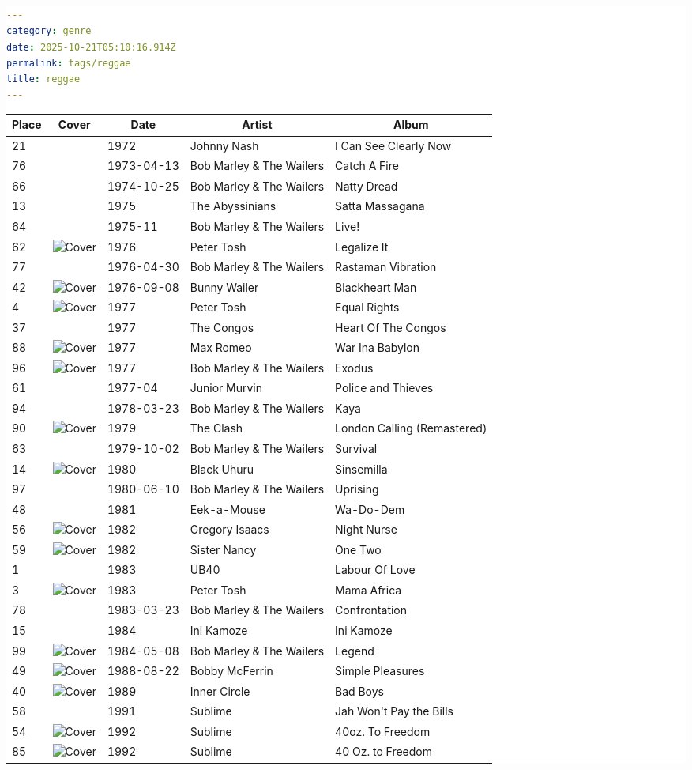 ```yaml
---
category: genre
date: 2025-10-21T05:10:16.914Z
permalink: tags/reggae
title: reggae
---
```


| Place | Cover | Date | Artist | Album |
|---|---|---|---|---|
| 21 |  | 1972 | Johnny Nash | I Can See Clearly Now |
| 76 |  | 1973-04-13 | Bob Marley &amp; The Wailers | Catch A Fire |
| 66 |  | 1974-10-25 | Bob Marley &amp; The Wailers | Natty Dread |
| 13 |  | 1975 | The Abyssinians | Satta Massagana |
| 64 |  | 1975-11 | Bob Marley &amp; The Wailers | Live! |
| 62 | ![Cover](https://i.discogs.com/XvIenOU5Rk4VN1tbyH86CWpi89pDIz0g4Ubhpr9scsc/rs:fit/g:sm/q:40/h:150/w:150/czM6Ly9kaXNjb2dz/LWRhdGFiYXNlLWlt/YWdlcy9SLTUyMTg2/MS0xNDYxMjE3MTEw/LTE0NjUuanBlZw.jpeg) | 1976 | Peter Tosh | Legalize It |
| 77 |  | 1976-04-30 | Bob Marley &amp; The Wailers | Rastaman Vibration |
| 42 | ![Cover](https://i.discogs.com/eJck93fc30p-yNR_aSlhSzv2Uy6mLJaLSMlSVaY60jg/rs:fit/g:sm/q:40/h:150/w:150/czM6Ly9kaXNjb2dz/LWRhdGFiYXNlLWlt/YWdlcy9SLTQ1MDcz/MS0xNDQ3MDEwNTgw/LTQwNzAuanBlZw.jpeg) | 1976-09-08 | Bunny Wailer | Blackheart Man |
| 4 | ![Cover](https://i.discogs.com/57QWxvyEaqLLpl9JCAHOd4YQma0FcfGCOe_ka9iVKUU/rs:fit/g:sm/q:40/h:150/w:150/czM6Ly9kaXNjb2dz/LWRhdGFiYXNlLWlt/YWdlcy9SLTcyNjY4/Ny0xNTQ5MjEyNzEy/LTI1OTMuanBlZw.jpeg) | 1977 | Peter Tosh | Equal Rights |
| 37 |  | 1977 | The Congos | Heart Of The Congos |
| 88 | ![Cover](https://i.discogs.com/IbDMjEFlElewO9SmHT1rCjzyPZ4e4uvxaA3oBFa9OUk/rs:fit/g:sm/q:40/h:150/w:150/czM6Ly9kaXNjb2dz/LWRhdGFiYXNlLWlt/YWdlcy9SLTE0MTkw/OTU4LTE2NzQ5MzQz/MjUtODQyOS5qcGVn.jpeg) | 1977 | Max Romeo | War Ina Babylon |
| 96 | ![Cover](https://i.discogs.com/QX1h5uE4-UNBdz2hEUMFs274noiyEGVBf9gmBTDIj8k/rs:fit/g:sm/q:40/h:150/w:150/czM6Ly9kaXNjb2dz/LWRhdGFiYXNlLWlt/YWdlcy9SLTUyNTY4/OS0xNTQzNTc4Mzcz/LTM5ODAuanBlZw.jpeg) | 1977 | Bob Marley &amp; The Wailers | Exodus |
| 61 |  | 1977-04 | Junior Murvin | Police and Thieves |
| 94 |  | 1978-03-23 | Bob Marley &amp; The Wailers | Kaya |
| 90 | ![Cover](https://i.discogs.com/BVuRGPv69x0f5U9ljR2mGw1j5PPg1jORDPoKQu6vd2M/rs:fit/g:sm/q:40/h:150/w:150/czM6Ly9kaXNjb2dz/LWRhdGFiYXNlLWlt/YWdlcy9SLTExNzQz/MTItMTIwMTE4MTM0/Mi5qcGVn.jpeg) | 1979 | The Clash | London Calling (Remastered) |
| 63 |  | 1979-10-02 | Bob Marley &amp; The Wailers | Survival |
| 14 | ![Cover](https://i.discogs.com/BQTeIiWGZOo3q9mcfL7C0CyGDcOTX-pAPoeqEaxwOQY/rs:fit/g:sm/q:40/h:150/w:150/czM6Ly9kaXNjb2dz/LWRhdGFiYXNlLWlt/YWdlcy9SLTc1Nzc5/Ny0xNTU1MjMzNjU3/LTYwODQuanBlZw.jpeg) | 1980 | Black Uhuru | Sinsemilla |
| 97 |  | 1980-06-10 | Bob Marley &amp; The Wailers | Uprising |
| 48 |  | 1981 | Eek-a-Mouse | Wa-Do-Dem |
| 56 | ![Cover](https://i.discogs.com/WbMoEjJxVZsK6NAYKgVwWFAJdAmLsCcbkCx11kAiHIY/rs:fit/g:sm/q:40/h:150/w:150/czM6Ly9kaXNjb2dz/LWRhdGFiYXNlLWlt/YWdlcy9SLTM5ODI5/Ny0xNTkwMjEwMzcx/LTQ0NDkuanBlZw.jpeg) | 1982 | Gregory Isaacs | Night Nurse |
| 59 | ![Cover](https://i.discogs.com/UVlZR99D9pdDCdA3Zu0kn3KgM0LePLDOUDFwxmvzdJE/rs:fit/g:sm/q:40/h:150/w:150/czM6Ly9kaXNjb2dz/LWRhdGFiYXNlLWlt/YWdlcy9SLTEwNDUw/NDMwLTE3MTY4MTE4/MzctODcwNC5qcGVn.jpeg) | 1982 | Sister Nancy | One Two |
| 1 |  | 1983 | UB40 | Labour Of Love |
| 3 | ![Cover](https://i.discogs.com/V-xPTlUYWiII79-smHlfA6z63u1vJtFNwH9zcdmNYNg/rs:fit/g:sm/q:40/h:150/w:150/czM6Ly9kaXNjb2dz/LWRhdGFiYXNlLWlt/YWdlcy9SLTE1MTU5/MTktMTIyNTQwNjYy/OS5qcGVn.jpeg) | 1983 | Peter Tosh | Mama Africa |
| 78 |  | 1983-03-23 | Bob Marley &amp; The Wailers | Confrontation |
| 15 |  | 1984 | Ini Kamoze | Ini Kamoze |
| 99 | ![Cover](https://i.discogs.com/jkrkVQt5g-5HyOLCIVmes_pKIu5vL9f7cvRu-Xjpxq0/rs:fit/g:sm/q:40/h:150/w:150/czM6Ly9kaXNjb2dz/LWRhdGFiYXNlLWlt/YWdlcy9SLTEyNzk4/MDE5LTE1NDIxNDIx/NTEtMzg1OC5qcGVn.jpeg) | 1984-05-08 | Bob Marley &amp; The Wailers | Legend |
| 49 | ![Cover](https://i.discogs.com/u29g2PVxTatqnCC5rcst_QF2A_XcSOfTS6NMUoPcdpI/rs:fit/g:sm/q:40/h:150/w:150/czM6Ly9kaXNjb2dz/LWRhdGFiYXNlLWlt/YWdlcy9SLTU3NjEx/MS0xMzUwOTg0NjU4/LTQ4OTIuanBlZw.jpeg) | 1988-08-22 | Bobby McFerrin | Simple Pleasures |
| 40 | ![Cover](https://i.discogs.com/FCGqEv8ach4cLWwyu2_muVDoKdwd3dS3tUQUMJ6KmtY/rs:fit/g:sm/q:40/h:150/w:150/czM6Ly9kaXNjb2dz/LWRhdGFiYXNlLWlt/YWdlcy9SLTE1NDE4/OS0xNDAyODc3OTg3/LTk4OTUuanBlZw.jpeg) | 1989 | Inner Circle | Bad Boys |
| 58 |  | 1991 | Sublime | Jah Won't Pay the Bills |
| 54 | ![Cover](https://i.discogs.com/LSXFxifSMip5zuz6wb7UFCxZET0GAqsGHngLiP3hxV0/rs:fit/g:sm/q:40/h:150/w:150/czM6Ly9kaXNjb2dz/LWRhdGFiYXNlLWlt/YWdlcy9SLTEzODQ3/MDQtMTI3OTQxNDU1/OC5qcGVn.jpeg) | 1992 | Sublime | 40oz. To Freedom |
| 85 | ![Cover](https://lastfm.freetls.fastly.net/i/u/34s/62a5a1f2b45f395a93f567c2d64db0e5.png) | 1992 | Sublime | 40 Oz. to Freedom |